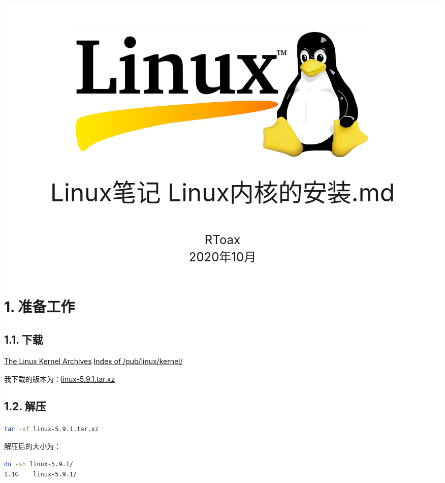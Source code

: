 <div align=center>
	<img src="_v_images/20200915124435478_1737.jpg" width="600"> 
</div>

<center><font size='20'>Linux笔记 Linux内核的安装.md</font></center>
<br/>
<br/>
<center><font size='5'>RToax</font></center>
<center><font size='5'>2020年10月</font></center>
<br/>


# 1. 准备工作

## 1.1. 下载
[The Linux Kernel Archives](https://www.kernel.org/)
[Index of /pub/linux/kernel/](https://mirrors.edge.kernel.org/pub/linux/kernel/)

我下载的版本为：[linux-5.9.1.tar.xz](https://cdn.kernel.org/pub/linux/kernel/v5.x/linux-5.9.1.tar.xz)

## 1.2. 解压

```bash
tar -xf linux-5.9.1.tar.xz
```
解压后的大小为：
```bash
du -sh linux-5.9.1/
1.1G	linux-5.9.1/
```
